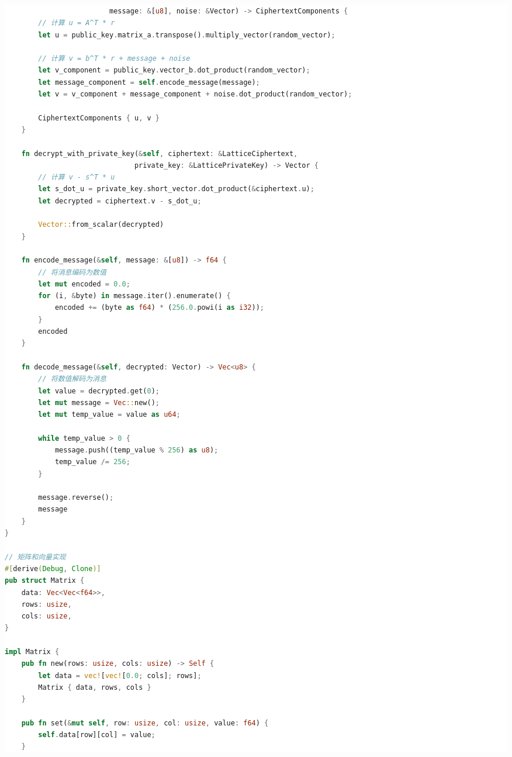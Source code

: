 ```rust
                         message: &[u8], noise: &Vector) -> CiphertextComponents {
        // 计算 u = A^T * r
        let u = public_key.matrix_a.transpose().multiply_vector(random_vector);
        
        // 计算 v = b^T * r + message + noise
        let v_component = public_key.vector_b.dot_product(random_vector);
        let message_component = self.encode_message(message);
        let v = v_component + message_component + noise.dot_product(random_vector);
        
        CiphertextComponents { u, v }
    }
    
    fn decrypt_with_private_key(&self, ciphertext: &LatticeCiphertext, 
                               private_key: &LatticePrivateKey) -> Vector {
        // 计算 v - s^T * u
        let s_dot_u = private_key.short_vector.dot_product(&ciphertext.u);
        let decrypted = ciphertext.v - s_dot_u;
        
        Vector::from_scalar(decrypted)
    }
    
    fn encode_message(&self, message: &[u8]) -> f64 {
        // 将消息编码为数值
        let mut encoded = 0.0;
        for (i, &byte) in message.iter().enumerate() {
            encoded += (byte as f64) * (256.0.powi(i as i32));
        }
        encoded
    }
    
    fn decode_message(&self, decrypted: Vector) -> Vec<u8> {
        // 将数值解码为消息
        let value = decrypted.get(0);
        let mut message = Vec::new();
        let mut temp_value = value as u64;
        
        while temp_value > 0 {
            message.push((temp_value % 256) as u8);
            temp_value /= 256;
        }
        
        message.reverse();
        message
    }
}

// 矩阵和向量实现
#[derive(Debug, Clone)]
pub struct Matrix {
    data: Vec<Vec<f64>>,
    rows: usize,
    cols: usize,
}

impl Matrix {
    pub fn new(rows: usize, cols: usize) -> Self {
        let data = vec![vec![0.0; cols]; rows];
        Matrix { data, rows, cols }
    }
    
    pub fn set(&mut self, row: usize, col: usize, value: f64) {
        self.data[row][col] = value;
    }
```